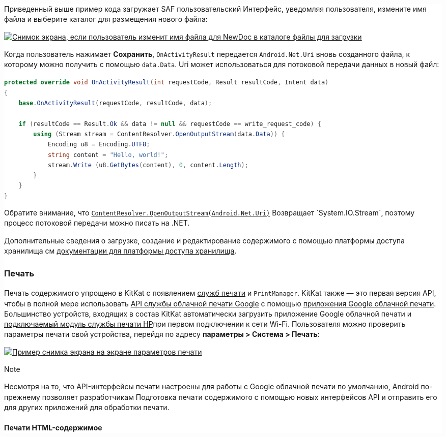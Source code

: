 Приведенный выше пример кода загружает SAF пользовательский Интерфейс, уведомляя пользователя, измените имя файла и выберите каталог для размещения нового файла:

[![Снимок экрана, если пользователь изменит имя файла для NewDoc в каталоге файлы для загрузки](kitkat-images/saf-save.png)](kitkat-images/saf-save.png#lightbox)

Когда пользователь нажимает **Сохранить**, `OnActivityResult` передается `Android.Net.Uri` вновь созданного файла, к которому можно получить с помощью `data.Data`. Uri может использоваться для потоковой передачи данных в новый файл:

```csharp
protected override void OnActivityResult(int requestCode, Result resultCode, Intent data)
{
    base.OnActivityResult(requestCode, resultCode, data);

    if (resultCode == Result.Ok && data != null && requestCode == write_request_code) {
        using (Stream stream = ContentResolver.OpenOutputStream(data.Data)) {
            Encoding u8 = Encoding.UTF8;
            string content = "Hello, world!";
            stream.Write (u8.GetBytes(content), 0, content.Length);
        }
    }
}
```

Обратите внимание, что [`ContentResolver.OpenOutputStream(Android.Net.Uri)`](https://developer.xamarin.com/api/member/Android.Content.ContentResolver.OpenOutputStream/(Android.Net.Uri))
Возвращает `System.IO.Stream`, поэтому процесс потоковой передачи можно писать на .NET.

Дополнительные сведения о загрузке, создание и редактирование содержимого с помощью платформы доступа хранилища см [документации для платформы доступа хранилища](http://developer.android.com/guide/topics/providers/document-provider.html).

### <a name="printing"></a>Печать

Печать содержимого упрощено в KitKat с появлением [служб печати](https://developer.xamarin.com/api/namespace/Android.PrintServices/) и `PrintManager`. KitKat также — это первая версия API, чтобы в полной мере использовать [API службы облачной печати Google](https://developers.google.com/cloud-print/) с помощью [приложения Google облачной печати](https://play.google.com/store/apps/details?id=com.google.android.apps.cloudprint).
Большинство устройств, входящих в состав KitKat автоматически загрузить приложение Google облачной печати и [подключаемый модуль службы печати HP](https://play.google.com/store/apps/details?id=com.hp.android.printservice)при первом подключении к сети Wi-Fi. Пользователя можно проверить параметры печати свой устройства, перейдя по адресу **параметры > Система > Печать**:

[![Пример снимка экрана на экране параметров печати](kitkat-images/printing.png)](kitkat-images/printing.png#lightbox)


> [!NOTE]
> Несмотря на то, что API-интерфейсы печати настроены для работы с Google облачной печати по умолчанию, Android по-прежнему позволяет разработчикам Подготовка печати содержимого с помощью новых интерфейсов API и отправить его для других приложений для обработки печати.



#### <a name="printing-html-content"></a>Печати HTML-содержимое
